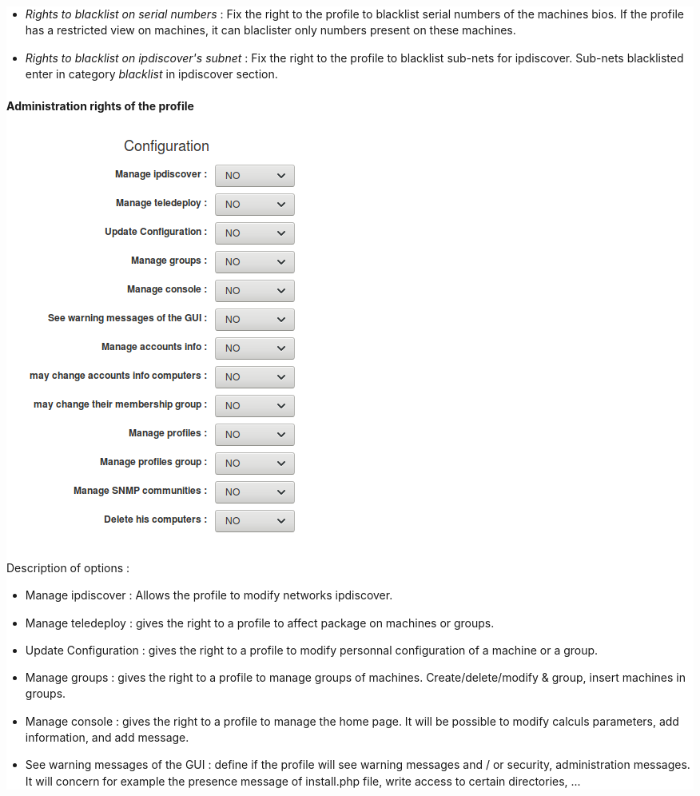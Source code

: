 * _Rights to blacklist on serial numbers_ : Fix the right to the profile to blacklist serial numbers of
the machines bios. If the profile has a restricted view on machines, it can blaclister only numbers
present on these machines.

* _Rights to blacklist on ipdiscover's subnet_ : Fix the right to the profile to blacklist sub-nets
for ipdiscover. Sub-nets blacklisted enter in category _blacklist_ in ipdiscover section.

#### **Administration rights of the profile**

![Administration rights of the profile](../../img/server/reports/users_profiles_12.png)

Description of options :

* Manage ipdiscover : Allows the profile to modify networks ipdiscover.

* Manage teledeploy : gives the right to a profile to affect package on machines or groups.

* Update Configuration : gives the right to a profile to modify personnal configuration of a machine or a group.

* Manage groups : gives the right to a profile to manage groups of machines.
Create/delete/modify & group, insert machines in groups.

* Manage console : gives the right to a profile to manage the home page. It will be possible to modify
calculs parameters, add information, and add message.

* See warning messages of the GUI : define if the profile will see warning messages and / or security,
administration messages. It will concern for example the presence message of install.php file,
write access to certain directories, ...
